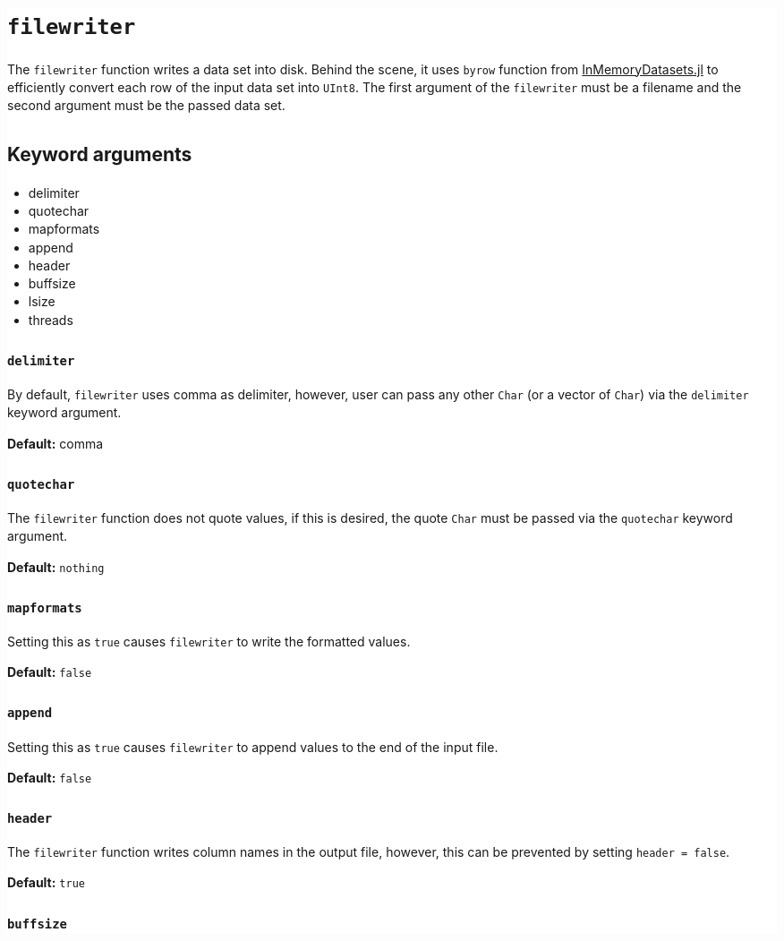 
# `filewriter`

The `filewriter` function writes a data set into disk. Behind the scene, it uses `byrow` function from [InMemoryDatasets.jl](https://github.com/sl-solution/InMemoryDatasets.jl) to efficiently convert each row of the input data set into `UInt8`. The first argument of the `filewriter` must be a filename and the second argument must be the passed data set.

## Keyword arguments

* delimiter
* quotechar
* mapformats
* append
* header
* buffsize
* lsize
* threads
### `delimiter`

By default, `filewriter` uses comma as delimiter, however, user can pass any other `Char` (or a vector of `Char`) via the `delimiter` keyword argument.

**Default:** comma

### `quotechar`

The `filewriter` function does not quote values, if this is desired, the quote `Char` must be passed via the `quotechar` keyword argument.

**Default:** `nothing`

### `mapformats`

Setting this as `true` causes `filewriter` to write the formatted values.

**Default:** `false`

### `append`

Setting this as `true` causes `filewriter` to append values to the end of the input file.

**Default:** `false`

### `header`

The `filewriter` function writes column names in the output file, however, this can be prevented by setting `header = false`.

**Default:** `true`

### `buffsize`

